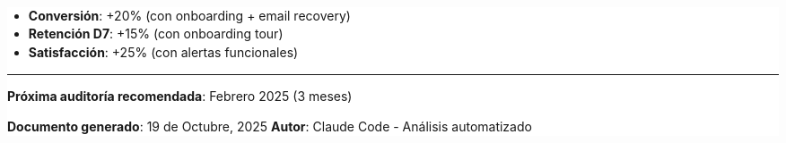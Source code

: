 - **Conversión**: +20% (con onboarding + email recovery)
- **Retención D7**: +15% (con onboarding tour)
- **Satisfacción**: +25% (con alertas funcionales)

---

**Próxima auditoría recomendada**: Febrero 2025 (3 meses)

**Documento generado**: 19 de Octubre, 2025
**Autor**: Claude Code - Análisis automatizado
